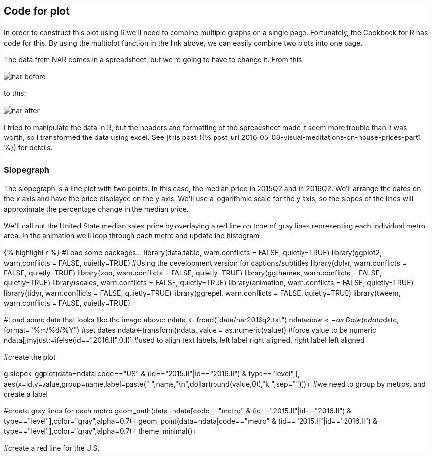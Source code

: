 ## Code for plot

In order to construct this plot using R we'll need to combine multiple graphs on a single page. Fortunately, the [Cookbook for R has code for this](http://www.cookbook-r.com/Graphs/Multiple_graphs_on_one_page_(ggplot2)/).  By using the multiplot function in the link above, we can easily combine two plots into one page.

The data from NAR comes in a spreadsheet, but we're going to have to change it.  From this:

<img src="{{ site.url }}/img/charts_aug_13_2016/nar before.PNG" alt="nar before" style="width: 550px;"/>

to this:

<img src="{{ site.url }}/img/charts_aug_13_2016/nar after.PNG" alt="nar after" style="width: 550px;"/>

I tried to manipulate the data in R, but the headers and formatting of the spreadsheet made it seem more trouble than it was worth, so I transformed the data using <span class="icon-file-excel" style="color:green;"></span> excel. See [this post]({% post_url 2016-05-08-visual-meditations-on-house-prices-part1 %}) for details.

### Slopegraph

The slopegraph is a line plot with two points.  In this case, the median price in 2015Q2 and in 2016Q2.  We'll arrange the dates on the x axis and have the price displayed on the y axis.  We'll use a logarithmic scale for the y axis, so the slopes of the lines will approximate the percentage change in the median price.

We'll call out the United State median sales price by overlaying a red line on tope of gray lines representing each individual metro area.  In the animation we'll loop through each metro and update the histogram.


{% highlight r %}
#Load some packages... 
library(data.table, warn.conflicts = FALSE, quietly=TRUE)
library(ggplot2, warn.conflicts = FALSE, quietly=TRUE)  #Using the development version for captions/subtitles
library(dplyr, warn.conflicts = FALSE, quietly=TRUE)
library(zoo, warn.conflicts = FALSE, quietly=TRUE)
library(ggthemes, warn.conflicts = FALSE, quietly=TRUE)
library(scales, warn.conflicts = FALSE, quietly=TRUE)
library(animation, warn.conflicts = FALSE, quietly=TRUE)
library(tidyr, warn.conflicts = FALSE, quietly=TRUE)
library(ggrepel, warn.conflicts = FALSE, quietly=TRUE)
library(tweenr, warn.conflicts = FALSE, quietly=TRUE)

#Load some data that looks like the image above:
ndata <- fread("data/nar2016q2.txt")
ndata$date<-as.Date(ndata$date, format="%m/%d/%Y")  #set dates
ndata<-transform(ndata, value = as.numeric(value))  #force value to be numeric
ndata[,myjust:=ifelse(id=="2016.II",0,1)]           #used to align text labels, left label right aligned, right label left aligned

#create the plot

g.slope<-ggplot(data=ndata[code=="US" & (id=="2015.II"|id=="2016.II") & type=="level",],
       aes(x=id,y=value,group=name,label=paste(" ",name,"\n",dollar(round(value,0)),"k ",sep="")))+
  #we need to group by metros, and create a label
  
  #create gray lines for each metro
  geom_path(data=ndata[code=="metro" & (id=="2015.II"|id=="2016.II") & type=="level"],color="gray",alpha=0.7)+
  geom_point(data=ndata[code=="metro" & (id=="2015.II"|id=="2016.II") & type=="level"],color="gray",alpha=0.7)+
  theme_minimal()+
  
  #create a red line for the U.S.